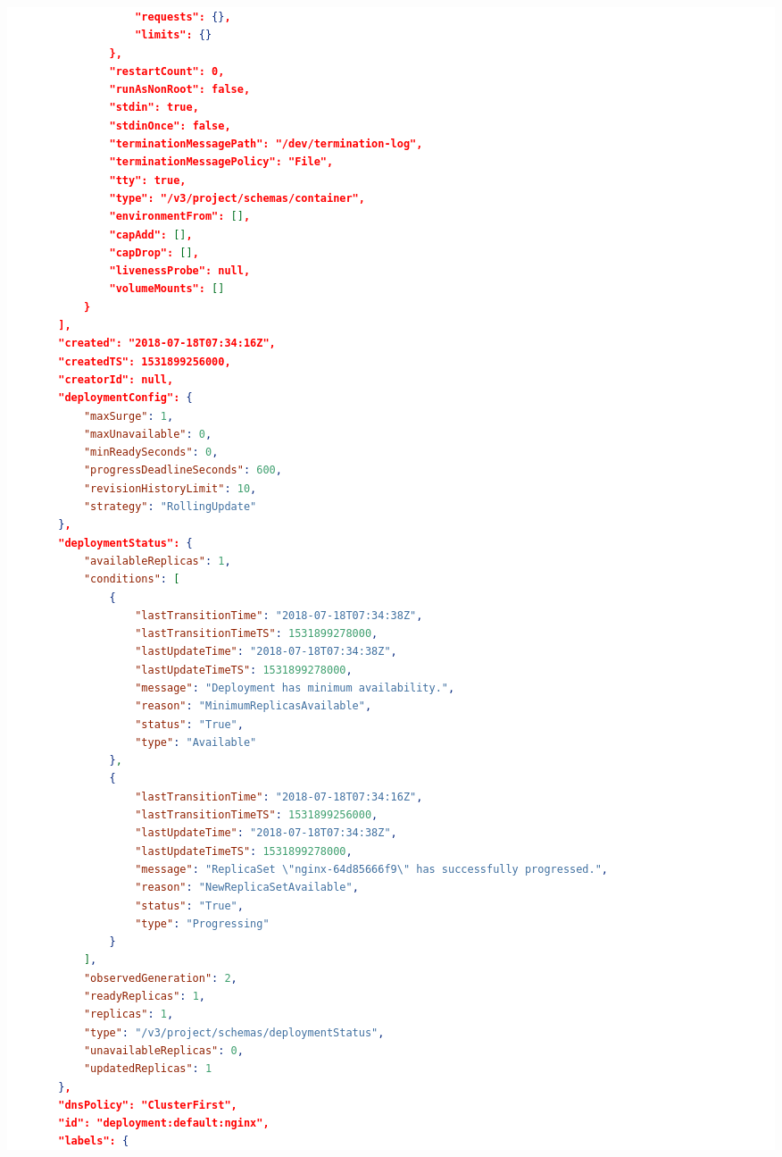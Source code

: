 ```json
                    "requests": {},
                    "limits": {}
                },
                "restartCount": 0,
                "runAsNonRoot": false,
                "stdin": true,
                "stdinOnce": false,
                "terminationMessagePath": "/dev/termination-log",
                "terminationMessagePolicy": "File",
                "tty": true,
                "type": "/v3/project/schemas/container",
                "environmentFrom": [],
                "capAdd": [],
                "capDrop": [],
                "livenessProbe": null,
                "volumeMounts": []
            }
        ],
        "created": "2018-07-18T07:34:16Z",
        "createdTS": 1531899256000,
        "creatorId": null,
        "deploymentConfig": {
            "maxSurge": 1,
            "maxUnavailable": 0,
            "minReadySeconds": 0,
            "progressDeadlineSeconds": 600,
            "revisionHistoryLimit": 10,
            "strategy": "RollingUpdate"
        },
        "deploymentStatus": {
            "availableReplicas": 1,
            "conditions": [
                {
                    "lastTransitionTime": "2018-07-18T07:34:38Z",
                    "lastTransitionTimeTS": 1531899278000,
                    "lastUpdateTime": "2018-07-18T07:34:38Z",
                    "lastUpdateTimeTS": 1531899278000,
                    "message": "Deployment has minimum availability.",
                    "reason": "MinimumReplicasAvailable",
                    "status": "True",
                    "type": "Available"
                },
                {
                    "lastTransitionTime": "2018-07-18T07:34:16Z",
                    "lastTransitionTimeTS": 1531899256000,
                    "lastUpdateTime": "2018-07-18T07:34:38Z",
                    "lastUpdateTimeTS": 1531899278000,
                    "message": "ReplicaSet \"nginx-64d85666f9\" has successfully progressed.",
                    "reason": "NewReplicaSetAvailable",
                    "status": "True",
                    "type": "Progressing"
                }
            ],
            "observedGeneration": 2,
            "readyReplicas": 1,
            "replicas": 1,
            "type": "/v3/project/schemas/deploymentStatus",
            "unavailableReplicas": 0,
            "updatedReplicas": 1
        },
        "dnsPolicy": "ClusterFirst",
        "id": "deployment:default:nginx",
        "labels": {
```